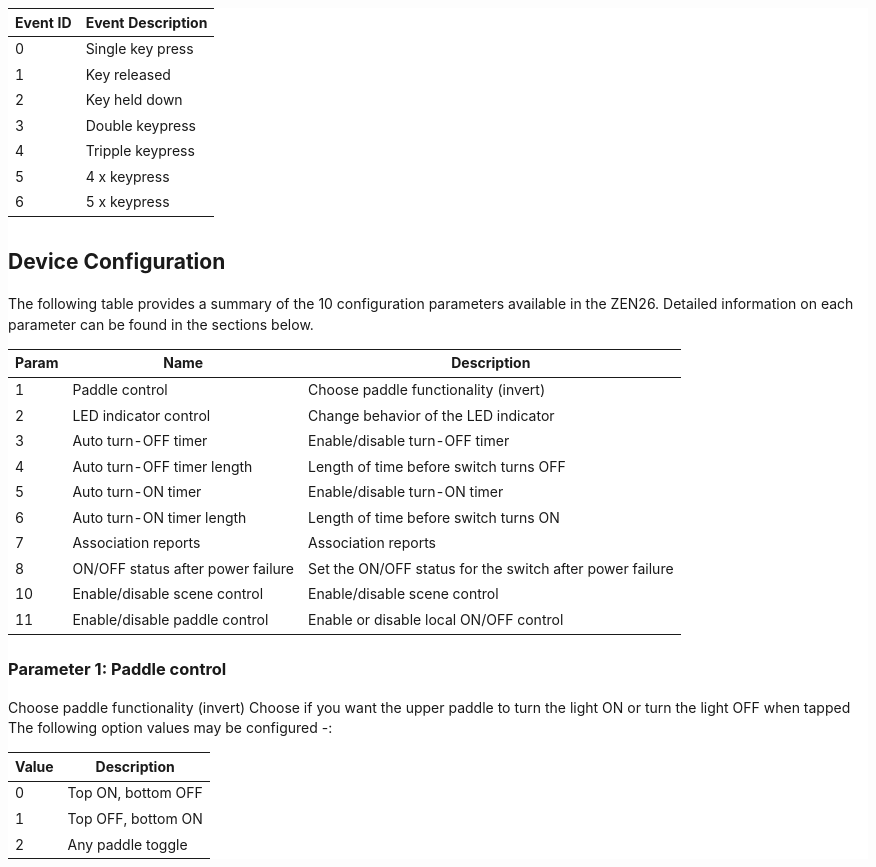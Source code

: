 | Event ID | Event Description  |
|----------|--------------------|
| 0        | Single key press   |
| 1        | Key released       |
| 2        | Key held down      |
| 3        | Double keypress    |
| 4        | Tripple keypress   |
| 5        | 4 x keypress       |
| 6        | 5 x keypress       |



## Device Configuration

The following table provides a summary of the 10 configuration parameters available in the ZEN26.
Detailed information on each parameter can be found in the sections below.

| Param | Name  | Description |
|-------|-------|-------------|
| 1 | Paddle control | Choose paddle functionality (invert) |
| 2 | LED indicator control | Change behavior of the LED indicator |
| 3 | Auto turn-OFF timer | Enable/disable turn-OFF timer |
| 4 | Auto turn-OFF timer length | Length of time before switch turns OFF |
| 5 | Auto turn-ON timer | Enable/disable turn-ON timer |
| 6 | Auto turn-ON timer length | Length of time before switch turns ON |
| 7 | Association reports | Association reports |
| 8 | ON/OFF status after power failure | Set the ON/OFF status for the switch after power failure |
| 10 | Enable/disable scene control | Enable/disable scene control |
| 11 | Enable/disable paddle control | Enable or disable local ON/OFF control |

### Parameter 1: Paddle control

Choose paddle functionality (invert)
Choose if you want the upper paddle to turn the light ON or turn the light OFF when tapped
The following option values may be configured -:

| Value  | Description |
|--------|-------------|
| 0 | Top ON, bottom OFF |
| 1 | Top OFF, bottom ON |
| 2 | Any paddle toggle |
